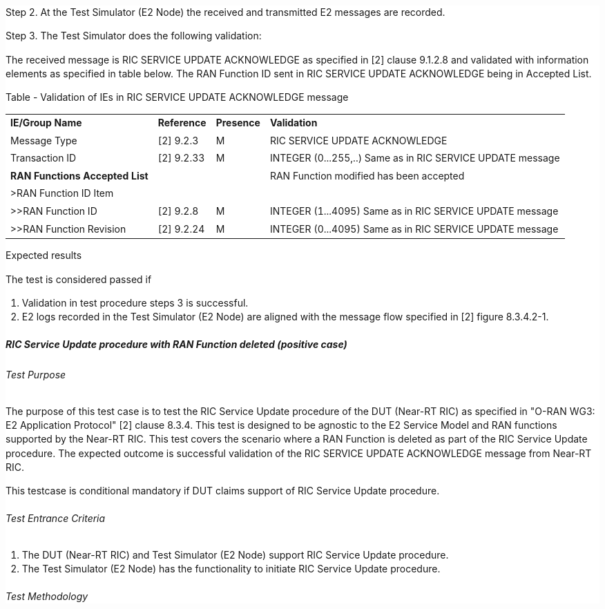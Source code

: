 </div>

Step 2. At the Test Simulator (E2 Node) the received and transmitted E2 messages are recorded.

Step 3. The Test Simulator does the following validation:

The received message is RIC SERVICE UPDATE ACKNOWLEDGE as specified in [2] clause 9.1.2.8 and validated with information elements as specified in table below. The RAN Function ID sent in RIC SERVICE UPDATE ACKNOWLEDGE being in Accepted List.

Table - Validation of IEs in RIC SERVICE UPDATE ACKNOWLEDGE message

<div class="table-wrapper" markdown="block">

|  |  |  |  |
| --- | --- | --- | --- |
| **IE/Group Name** | **Reference** | **Presence** | **Validation** |
| Message Type | [2] 9.2.3 | M | RIC SERVICE UPDATE ACKNOWLEDGE |
| Transaction ID | [2] 9.2.33 | M | INTEGER (0...255,..) Same as in RIC SERVICE UPDATE message |
| **RAN Functions Accepted List** |  |  | RAN Function modified has been accepted |
| >RAN Function ID Item |  |  |  |
| >>RAN Function ID | [2] 9.2.8 | M | INTEGER (1...4095) Same as in RIC SERVICE UPDATE message |
| >>RAN Function Revision | [2] 9.2.24 | M | INTEGER (0...4095) Same as in RIC SERVICE UPDATE message |

</div>

Expected results

The test is considered passed if

1. Validation in test procedure steps 3 is successful.
2. E2 logs recorded in the Test Simulator (E2 Node) are aligned with the message flow specified in [2] figure 8.3.4.2-1.

##### RIC Service Update procedure with RAN Function deleted (positive case)

###### Test Purpose

The purpose of this test case is to test the RIC Service Update procedure of the DUT (Near-RT RIC) as specified in "O-RAN WG3: E2 Application Protocol" [2] clause 8.3.4. This test is designed to be agnostic to the E2 Service Model and RAN functions supported by the Near-RT RIC. This test covers the scenario where a RAN Function is deleted as part of the RIC Service Update procedure. The expected outcome is successful validation of the RIC SERVICE UPDATE ACKNOWLEDGE message from Near-RT RIC.

This testcase is conditional mandatory if DUT claims support of RIC Service Update procedure.

###### Test Entrance Criteria

1. The DUT (Near-RT RIC) and Test Simulator (E2 Node) support RIC Service Update procedure.
2. The Test Simulator (E2 Node) has the functionality to initiate RIC Service Update procedure.

###### Test Methodology
